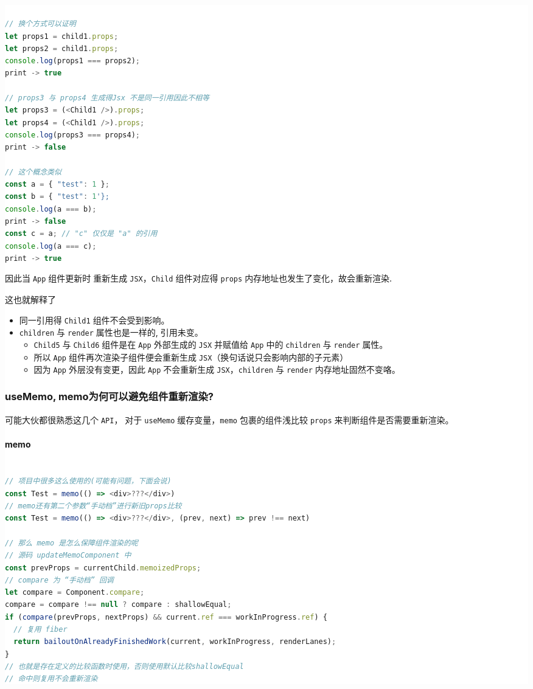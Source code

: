 ```javascript

// 换个方式可以证明
let props1 = child1.props;
let props2 = child1.props;
console.log(props1 === props2);
print -> true

// props3 与 props4 生成得Jsx 不是同一引用因此不相等
let props3 = (<Child1 />).props;
let props4 = (<Child1 />).props;
console.log(props3 === props4);
print -> false

// 这个概念类似
const a = { "test": 1 };
const b = { "test": 1'};
console.log(a === b);
print -> false
const c = a; // "c" 仅仅是 "a" 的引用
console.log(a === c); 
print -> true
```

因此当 `App` 组件更新时 重新生成 `JSX`，`Child` 组件对应得 `props` 内存地址也发生了变化，故会重新渲染.

这也就解释了
- 同一引用得 `Child1` 组件不会受到影响。
- `children` 与 `render` 属性也是一样的, 引用未变。
    - `Child5` 与 `Child6` 组件是在 `App` 外部生成的 `JSX` 并赋值给 `App` 中的 `children` 与 `render` 属性。
    - 所以 `App` 组件再次渲染子组件便会重新生成 `JSX`（换句话说只会影响内部的子元素）
    - 因为 `App` 外层没有变更，因此 `App` 不会重新生成 `JSX`，`children` 与 `render` 内存地址固然不变咯。



### useMemo, memo为何可以避免组件重新渲染?

可能大伙都很熟悉这几个 `API`， 对于 `useMemo` 缓存变量，`memo` 包裹的组件浅比较 `props` 来判断组件是否需要重新渲染。

#### memo

```javascript

// 项目中很多这么使用的(可能有问题，下面会说)
const Test = memo(() => <div>???</div>)
// memo还有第二个参数“手动档”进行新旧props比较
const Test = memo(() => <div>???</div>, (prev, next) => prev !== next)

// 那么 memo 是怎么保障组件渲染的呢
// 源码 updateMemoComponent 中
const prevProps = currentChild.memoizedProps;
// compare 为 “手动档” 回调
let compare = Component.compare;
compare = compare !== null ? compare : shallowEqual;
if (compare(prevProps, nextProps) && current.ref === workInProgress.ref) {
  // 复用 fiber
  return bailoutOnAlreadyFinishedWork(current, workInProgress, renderLanes);
}
// 也就是存在定义的比较函数时使用，否则使用默认比较shallowEqual
// 命中则复用不会重新渲染
```
